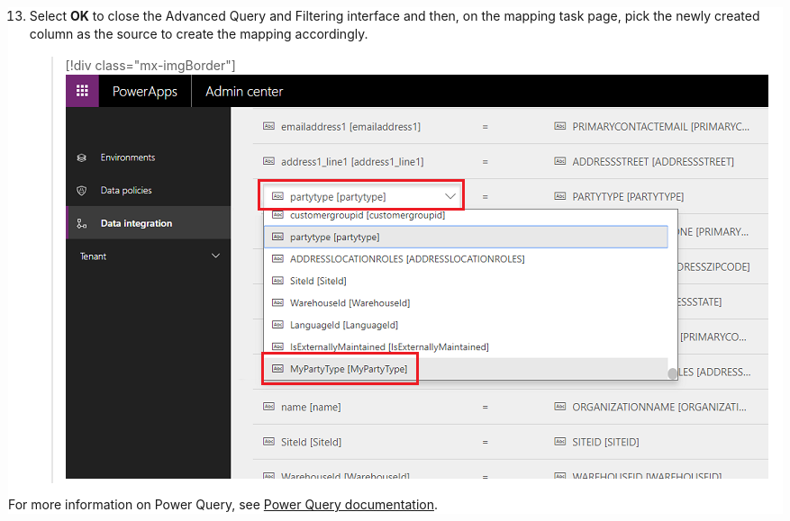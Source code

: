 13. Select **OK** to close the Advanced Query and Filtering interface and then, on the mapping task page, pick the newly created column as the source to create the mapping accordingly.

    > [!div class="mx-imgBorder"] 
    > ![Pick new column](media/data-integrator/EnablePQDefaultValueTransforms6780.png "Pick new column")

For more information on Power Query, see [Power Query documentation](https://docs.microsoft.com/power-query/).
